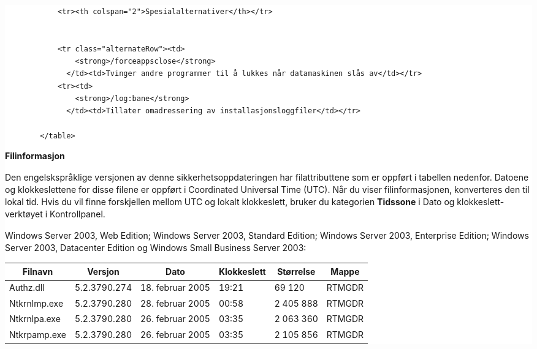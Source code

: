               
                <tr><th colspan="2">Spesialalternativer</th></tr>
              
              
                <tr class="alternateRow"><td>
                    <strong>/forceappsclose</strong>
                  </td><td>Tvinger andre programmer til å lukkes når datamaskinen slås av</td></tr>
                <tr><td>
                    <strong>/log:bane</strong>
                  </td><td>Tillater omadressering av installasjonsloggfiler</td></tr>
              
            </table>


**Filinformasjon**

Den engelskspråklige versjonen av denne sikkerhetsoppdateringen har filattributtene som er oppført i tabellen nedenfor. Datoene og klokkeslettene for disse filene er oppført i Coordinated Universal Time (UTC). Når du viser filinformasjonen, konverteres den til lokal tid. Hvis du vil finne forskjellen mellom UTC og lokalt klokkeslett, bruker du kategorien **Tidssone** i Dato og klokkeslett-verktøyet i Kontrollpanel.

Windows Server 2003, Web Edition; Windows Server 2003, Standard Edition; Windows Server 2003, Enterprise Edition; Windows Server 2003, Datacenter Edition og Windows Small Business Server 2003:

<table>
<thead>
<tr class="header">
<th>Filnavn</th>
<th>Versjon</th>
<th>Dato</th>
<th>Klokkeslett</th>
<th>Størrelse</th>
<th>Mappe</th>
</tr>
</thead>
<tbody>
<tr class="odd">
<td>Authz.dll</td>
<td>5.2.3790.274</td>
<td>18. februar 2005</td>
<td>19:21</td>
<td>69 120</td>
<td>RTMGDR</td>
</tr>
<tr class="even">
<td>Ntkrnlmp.exe</td>
<td>5.2.3790.280</td>
<td>28. februar 2005</td>
<td>00:58</td>
<td>2 405 888</td>
<td>RTMGDR</td>
</tr>
<tr class="odd">
<td>Ntkrnlpa.exe</td>
<td>5.2.3790.280</td>
<td>26. februar 2005</td>
<td>03:35</td>
<td>2 063 360</td>
<td>RTMGDR</td>
</tr>
<tr class="even">
<td>Ntkrpamp.exe</td>
<td>5.2.3790.280</td>
<td>26. februar 2005</td>
<td>03:35</td>
<td>2 105 856</td>
<td>RTMGDR</td>